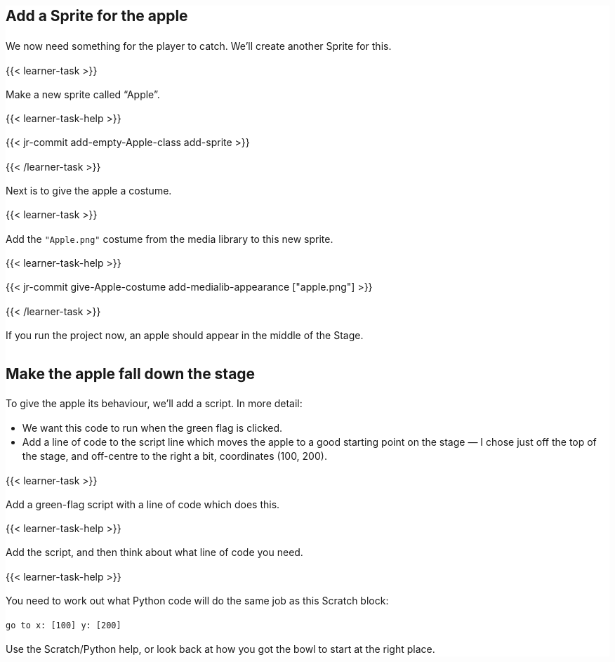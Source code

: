 
## Add a Sprite for the apple

We now need something for the player to catch.  We’ll create another
Sprite for this.

{{< learner-task >}}

Make a new sprite called “Apple”.

{{< learner-task-help >}}

{{< jr-commit add-empty-Apple-class add-sprite >}}

{{< /learner-task >}}

Next is to give the apple a costume.

{{< learner-task >}}

Add the `"Apple.png"` costume from the media library to this new
sprite.

{{< learner-task-help >}}

{{< jr-commit give-Apple-costume add-medialib-appearance ["apple.png"] >}}

{{< /learner-task >}}

If you run the project now, an apple should appear in the middle of
the Stage.


## Make the apple fall down the stage

To give the apple its behaviour, we’ll add a script.  In more detail:

* We want this code to run when the green flag is clicked.
* Add a line of code to the script line which moves the apple to a
  good starting point on the stage — I chose just off the top of the
  stage, and off-centre to the right a bit, coordinates
  (100,&nbsp;200).

{{< learner-task >}}

Add a green-flag script with a line of code which does this.

{{< learner-task-help >}}

Add the script, and then think about what line of code you need.

{{< learner-task-help >}}

You need to work out what Python code will do the same job as this
Scratch block:

``` scratch
go to x: [100] y: [200]
```

Use the Scratch/Python help, or look back at how you got the bowl to
start at the right place.
